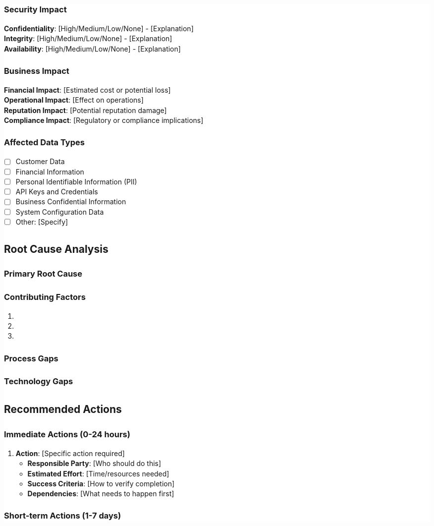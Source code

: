 ### Security Impact
**Confidentiality**: [High/Medium/Low/None] - [Explanation]  
**Integrity**: [High/Medium/Low/None] - [Explanation]  
**Availability**: [High/Medium/Low/None] - [Explanation]  

### Business Impact
**Financial Impact**: [Estimated cost or potential loss]  
**Operational Impact**: [Effect on operations]  
**Reputation Impact**: [Potential reputation damage]  
**Compliance Impact**: [Regulatory or compliance implications]  

### Affected Data Types

- [ ] Customer Data
- [ ] Financial Information
- [ ] Personal Identifiable Information (PII)
- [ ] API Keys and Credentials
- [ ] Business Confidential Information
- [ ] System Configuration Data
- [ ] Other: [Specify]

## Root Cause Analysis

### Primary Root Cause


### Contributing Factors

1. 
2. 
3. 

### Process Gaps


### Technology Gaps


## Recommended Actions

### Immediate Actions (0-24 hours)

1. **Action**: [Specific action required]
   - **Responsible Party**: [Who should do this]
   - **Estimated Effort**: [Time/resources needed]
   - **Success Criteria**: [How to verify completion]
   - **Dependencies**: [What needs to happen first]

### Short-term Actions (1-7 days)
